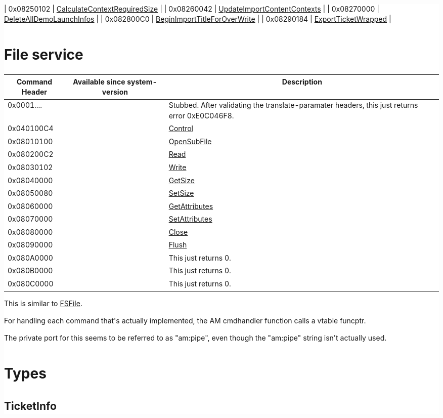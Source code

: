 | 0x08250102     | [CalculateContextRequiredSize](AMNet:CalculateContextRequiredSize "wikilink")                       |
| 0x08260042     | [UpdateImportContentContexts](AMNet:UpdateImportContentContexts "wikilink")                         |
| 0x08270000     | [DeleteAllDemoLaunchInfos](AMNet:DeleteAllDemoLaunchInfos "wikilink")                               |
| 0x082800C0     | [BeginImportTitleForOverWrite](AMNet:BeginImportTitleForOverWrite "wikilink")                       |
| 0x08290184     | [ExportTicketWrapped](AMNet:ExportTicketWrapped "wikilink")                                         |

# File service

| Command Header | Available since system-version | Description                                                                                    |
|----------------|--------------------------------|------------------------------------------------------------------------------------------------|
| 0x0001....     |                                | Stubbed. After validating the translate-paramater headers, this just returns error 0xE0C046F8. |
| 0x040100C4     |                                | [Control](AMFile:Control "wikilink")                                                           |
| 0x08010100     |                                | [OpenSubFile](AMFile:OpenSubFile "wikilink")                                                   |
| 0x080200C2     |                                | [Read](AMFile:Read "wikilink")                                                                 |
| 0x08030102     |                                | [Write](AMFile:Write "wikilink")                                                               |
| 0x08040000     |                                | [GetSize](AMFile:GetSize "wikilink")                                                           |
| 0x08050080     |                                | [SetSize](AMFile:SetSize "wikilink")                                                           |
| 0x08060000     |                                | [GetAttributes](AMFile:GetAttributes "wikilink")                                               |
| 0x08070000     |                                | [SetAttributes](AMFile:SetAttributes "wikilink")                                               |
| 0x08080000     |                                | [Close](AMFile:Close "wikilink")                                                               |
| 0x08090000     |                                | [Flush](AMFile:Flush "wikilink")                                                               |
| 0x080A0000     |                                | This just returns 0.                                                                           |
| 0x080B0000     |                                | This just returns 0.                                                                           |
| 0x080C0000     |                                | This just returns 0.                                                                           |

This is similar to
[FSFile](Filesystem_services#file_service "wikilink").

For handling each command that's actually implemented, the AM cmdhandler
function calls a vtable funcptr.

The private port for this seems to be referred to as "am:pipe", even
though the "am:pipe" string isn't actually used.

# Types

## TicketInfo
